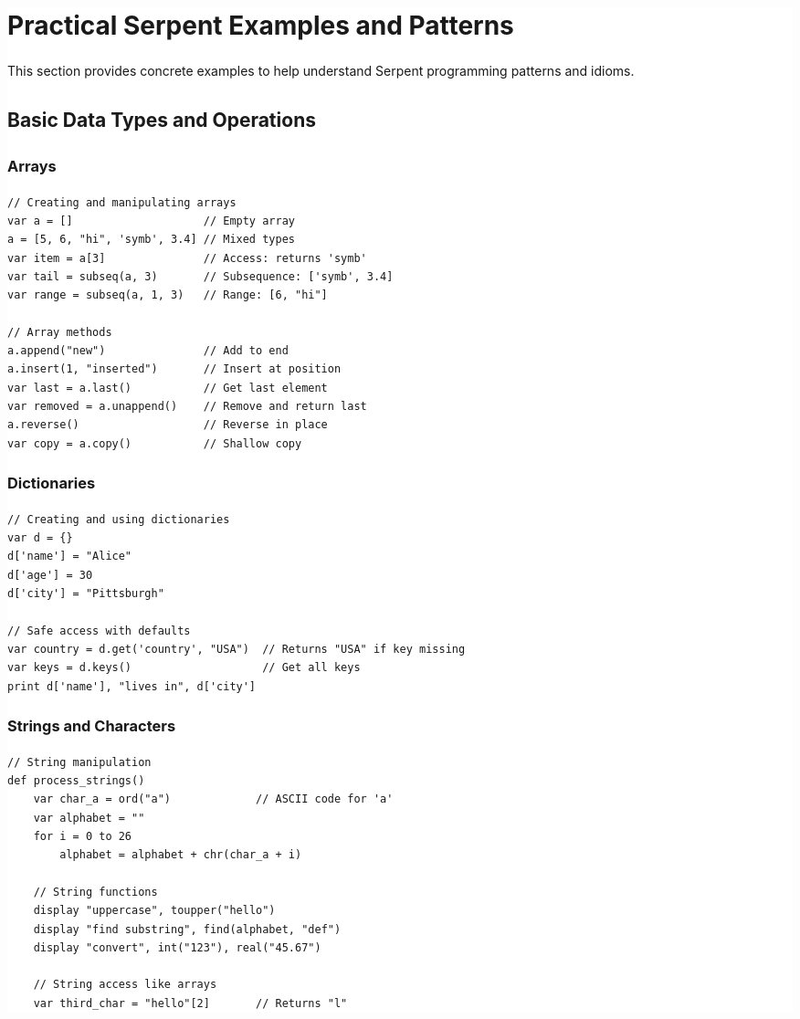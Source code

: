 
# Practical Serpent Examples and Patterns

This section provides concrete examples to help understand Serpent programming patterns and idioms.

## Basic Data Types and Operations

### Arrays
```serpent
// Creating and manipulating arrays
var a = []                    // Empty array
a = [5, 6, "hi", 'symb', 3.4] // Mixed types
var item = a[3]               // Access: returns 'symb'
var tail = subseq(a, 3)       // Subsequence: ['symb', 3.4]
var range = subseq(a, 1, 3)   // Range: [6, "hi"]

// Array methods
a.append("new")               // Add to end
a.insert(1, "inserted")       // Insert at position
var last = a.last()           // Get last element
var removed = a.unappend()    // Remove and return last
a.reverse()                   // Reverse in place
var copy = a.copy()           // Shallow copy
```

### Dictionaries
```serpent
// Creating and using dictionaries
var d = {}
d['name'] = "Alice"
d['age'] = 30
d['city'] = "Pittsburgh"

// Safe access with defaults
var country = d.get('country', "USA")  // Returns "USA" if key missing
var keys = d.keys()                    // Get all keys
print d['name'], "lives in", d['city']
```

### Strings and Characters
```serpent
// String manipulation
def process_strings()
    var char_a = ord("a")             // ASCII code for 'a'
    var alphabet = ""
    for i = 0 to 26
        alphabet = alphabet + chr(char_a + i)
    
    // String functions
    display "uppercase", toupper("hello")
    display "find substring", find(alphabet, "def")
    display "convert", int("123"), real("45.67")
    
    // String access like arrays
    var third_char = "hello"[2]       // Returns "l"
```
